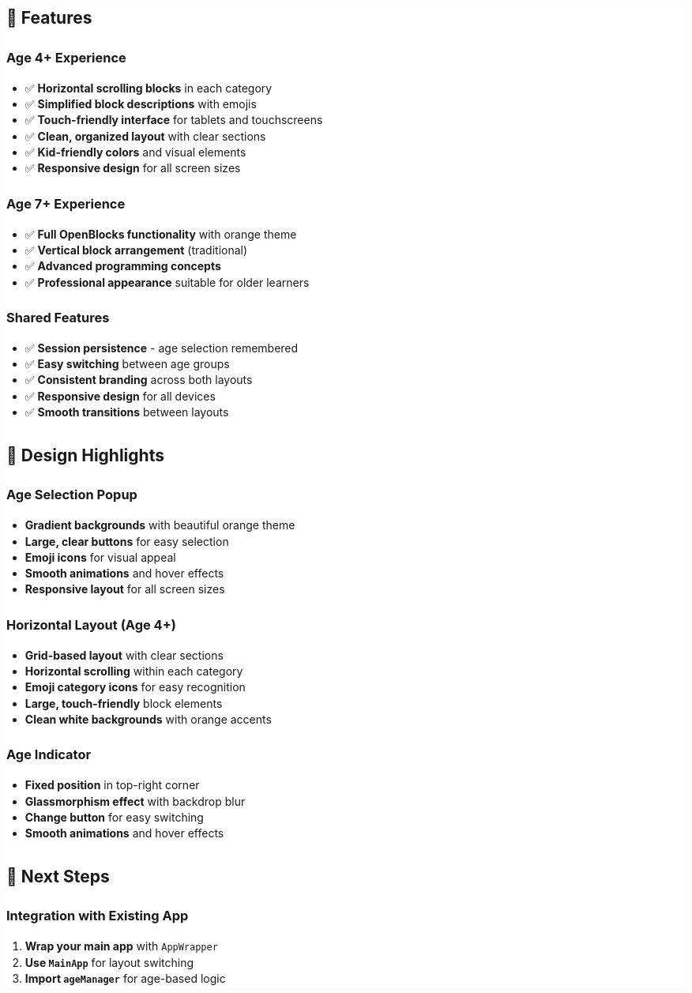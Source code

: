 ## 🌟 **Features**

### **Age 4+ Experience**
- ✅ **Horizontal scrolling blocks** in each category
- ✅ **Simplified block descriptions** with emojis
- ✅ **Touch-friendly interface** for tablets and touchscreens
- ✅ **Clean, organized layout** with clear sections
- ✅ **Kid-friendly colors** and visual elements
- ✅ **Responsive design** for all screen sizes

### **Age 7+ Experience**
- ✅ **Full OpenBlocks functionality** with orange theme
- ✅ **Vertical block arrangement** (traditional)
- ✅ **Advanced programming concepts**
- ✅ **Professional appearance** suitable for older learners

### **Shared Features**
- ✅ **Session persistence** - age selection remembered
- ✅ **Easy switching** between age groups
- ✅ **Consistent branding** across both layouts
- ✅ **Responsive design** for all devices
- ✅ **Smooth transitions** between layouts

## 🎨 **Design Highlights**

### **Age Selection Popup**
- **Gradient backgrounds** with beautiful orange theme
- **Large, clear buttons** for easy selection
- **Emoji icons** for visual appeal
- **Smooth animations** and hover effects
- **Responsive layout** for all screen sizes

### **Horizontal Layout (Age 4+)**
- **Grid-based layout** with clear sections
- **Horizontal scrolling** within each category
- **Emoji category icons** for easy recognition
- **Large, touch-friendly** block elements
- **Clean white backgrounds** with orange accents

### **Age Indicator**
- **Fixed position** in top-right corner
- **Glassmorphism effect** with backdrop blur
- **Change button** for easy switching
- **Smooth animations** and hover effects

## 🚀 **Next Steps**

### **Integration with Existing App**
1. **Wrap your main app** with `AppWrapper`
2. **Use `MainApp`** for layout switching
3. **Import `ageManager`** for age-based logic
